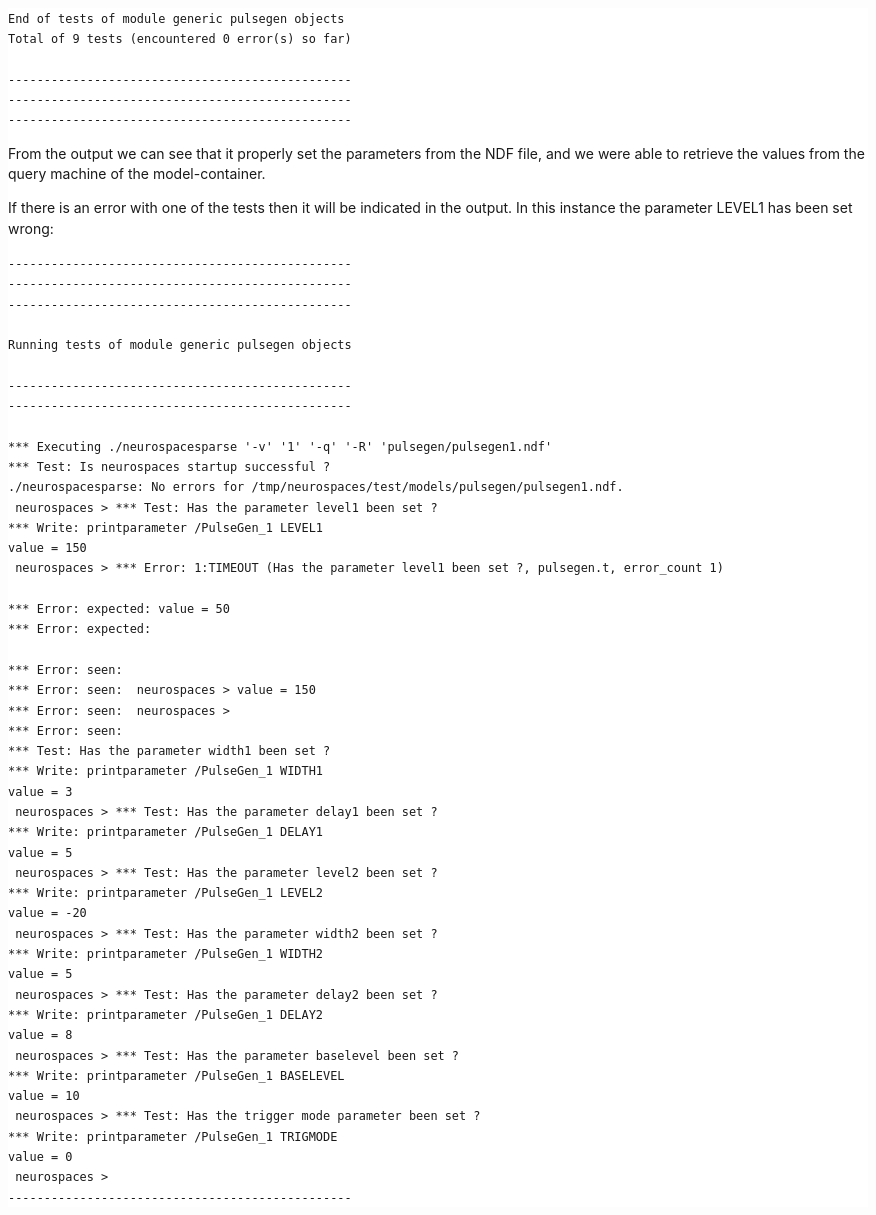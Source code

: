 ```
End of tests of module generic pulsegen objects
Total of 9 tests (encountered 0 error(s) so far)

------------------------------------------------
------------------------------------------------
------------------------------------------------

```


From the output we can see that it properly set the parameters from the NDF file, and we were able to retrieve the values from the query machine of the model-container.

If there is an error with one of the tests then it will be indicated in the output. In this instance the parameter LEVEL1 has been set wrong:

```
------------------------------------------------
------------------------------------------------
------------------------------------------------

Running tests of module generic pulsegen objects

------------------------------------------------
------------------------------------------------

*** Executing ./neurospacesparse '-v' '1' '-q' '-R' 'pulsegen/pulsegen1.ndf'
*** Test: Is neurospaces startup successful ?
./neurospacesparse: No errors for /tmp/neurospaces/test/models/pulsegen/pulsegen1.ndf.
 neurospaces > *** Test: Has the parameter level1 been set ?
*** Write: printparameter /PulseGen_1 LEVEL1
value = 150
 neurospaces > *** Error: 1:TIMEOUT (Has the parameter level1 been set ?, pulsegen.t, error_count 1)

*** Error: expected: value = 50
*** Error: expected: 

*** Error: seen: 
*** Error: seen:  neurospaces > value = 150
*** Error: seen:  neurospaces > 
*** Error: seen: 
*** Test: Has the parameter width1 been set ?
*** Write: printparameter /PulseGen_1 WIDTH1
value = 3
 neurospaces > *** Test: Has the parameter delay1 been set ?
*** Write: printparameter /PulseGen_1 DELAY1
value = 5
 neurospaces > *** Test: Has the parameter level2 been set ?
*** Write: printparameter /PulseGen_1 LEVEL2
value = -20
 neurospaces > *** Test: Has the parameter width2 been set ?
*** Write: printparameter /PulseGen_1 WIDTH2
value = 5
 neurospaces > *** Test: Has the parameter delay2 been set ?
*** Write: printparameter /PulseGen_1 DELAY2
value = 8
 neurospaces > *** Test: Has the parameter baselevel been set ?
*** Write: printparameter /PulseGen_1 BASELEVEL
value = 10
 neurospaces > *** Test: Has the trigger mode parameter been set ?
*** Write: printparameter /PulseGen_1 TRIGMODE
value = 0
 neurospaces > 
------------------------------------------------
```
